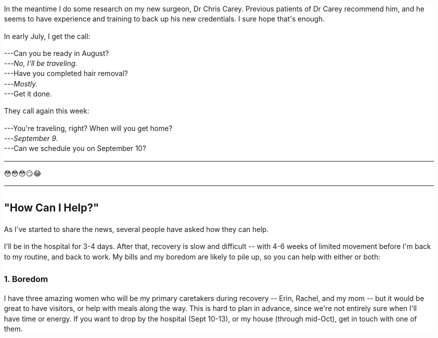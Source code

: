 In the meantime I do some research on my new surgeon,
Dr Chris Carey.
Previous patients of Dr Carey recommend him,
and he seems to have experience and training
to back up his new credentials.
I sure hope that's enough.

In early July, I get the call:

---Can you be ready in August? \
---*No, I'll be traveling.* \
---Have you completed hair removal? \
---*Mostly.* \
---Get it done.

They call again this week:

---You're traveling, right? When will you get home? \
---*September 9.* \
---Can we schedule you on September 10?


-------

😳😳😳😏😂

-------


## "How Can I Help?"

As I've started to share the news,
several people have asked how they can help.

I'll be in the hospital for 3-4 days.
After that,
recovery is slow and difficult --
with 4-6 weeks of limited movement
before I'm back to my routine,
and back to work.
My bills and my boredom are likely to pile up,
so you can help with either or both:


### 1. Boredom

I have three amazing women
who will be my primary caretakers
during recovery --
Erin, Rachel, and my mom --
but it would be great to have visitors,
or help with meals along the way.
This is hard to plan in advance,
since we're not entirely sure
when I'll have time or energy.
If you want to drop by the hospital
(Sept 10-13),
or my house (through mid-Oct),
get in touch with one of them.
